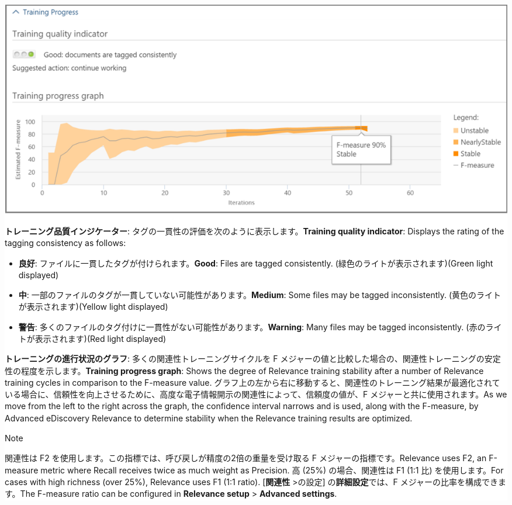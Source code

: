 ![関連性トラックのトレーニングの進捗状況](media/8a5089f5-a162-4246-ae09-bc1921859860.png)
  
 <span data-ttu-id="d6445-174">**トレーニング品質インジケーター**: タグの一貫性の評価を次のように表示します。</span><span class="sxs-lookup"><span data-stu-id="d6445-174">**Training quality indicator**: Displays the rating of the tagging consistency as follows:</span></span>
  
- <span data-ttu-id="d6445-175">**良好**: ファイルに一貫したタグが付けられます。</span><span class="sxs-lookup"><span data-stu-id="d6445-175">**Good**: Files are tagged consistently.</span></span> <span data-ttu-id="d6445-176">(緑色のライトが表示されます)</span><span class="sxs-lookup"><span data-stu-id="d6445-176">(Green light displayed)</span></span>
    
- <span data-ttu-id="d6445-177">**中**: 一部のファイルのタグが一貫していない可能性があります。</span><span class="sxs-lookup"><span data-stu-id="d6445-177">**Medium**: Some files may be tagged inconsistently.</span></span> <span data-ttu-id="d6445-178">(黄色のライトが表示されます)</span><span class="sxs-lookup"><span data-stu-id="d6445-178">(Yellow light displayed)</span></span>
    
- <span data-ttu-id="d6445-179">**警告**: 多くのファイルのタグ付けに一貫性がない可能性があります。</span><span class="sxs-lookup"><span data-stu-id="d6445-179">**Warning**: Many files may be tagged inconsistently.</span></span> <span data-ttu-id="d6445-180">(赤のライトが表示されます)</span><span class="sxs-lookup"><span data-stu-id="d6445-180">(Red light displayed)</span></span>
    
 <span data-ttu-id="d6445-181">**トレーニングの進行状況のグラフ**: 多くの関連性トレーニングサイクルを F メジャーの値と比較した場合の、関連性トレーニングの安定性の程度を示します。</span><span class="sxs-lookup"><span data-stu-id="d6445-181">**Training progress graph**: Shows the degree of Relevance training stability after a number of Relevance training cycles in comparison to the F-measure value.</span></span> <span data-ttu-id="d6445-182">グラフ上の左から右に移動すると、関連性のトレーニング結果が最適化されている場合に、信頼性を向上させるために、高度な電子情報開示の関連性によって、信頼度の値が、F メジャーと共に使用されます。</span><span class="sxs-lookup"><span data-stu-id="d6445-182">As we move from the left to the right across the graph, the confidence interval narrows and is used, along with the F-measure, by Advanced eDiscovery Relevance to determine stability when the Relevance training results are optimized.</span></span>
  
> [!NOTE]
> <span data-ttu-id="d6445-183">関連性は F2 を使用します。この指標では、呼び戻しが精度の2倍の重量を受け取る F メジャーの指標です。</span><span class="sxs-lookup"><span data-stu-id="d6445-183">Relevance uses F2, an F-measure metric where Recall receives twice as much weight as Precision.</span></span> <span data-ttu-id="d6445-184">高 (25%) の場合、関連性は F1 (1:1 比) を使用します。</span><span class="sxs-lookup"><span data-stu-id="d6445-184">For cases with high richness (over 25%), Relevance uses F1 (1:1 ratio).</span></span> <span data-ttu-id="d6445-185">[**関連性** \>の設定] の**詳細設定**では、F メジャーの比率を構成できます。</span><span class="sxs-lookup"><span data-stu-id="d6445-185">The F-measure ratio can be configured in **Relevance setup** \> **Advanced settings**.</span></span> 
  